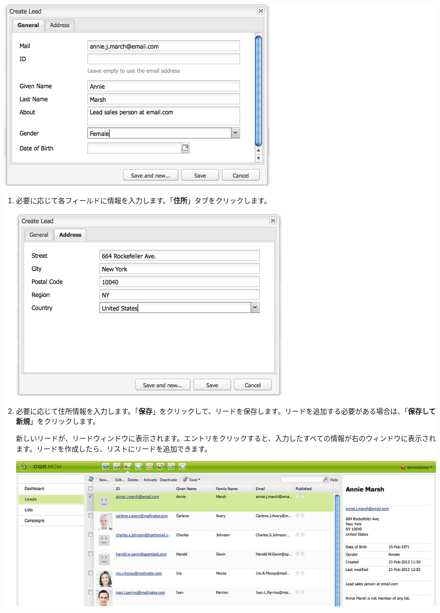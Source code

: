    ![screen_shot_2012-02-21at115008am](assets/screen_shot_2012-02-21at115008am.png)

1. 必要に応じて各フィールドに情報を入力します。「**住所**」タブをクリックします。

   ![screen_shot_2012-02-21at115045am](assets/screen_shot_2012-02-21at115045am.png)

1. 必要に応じて住所情報を入力します。「**保存**」をクリックして、リードを保存します。リードを追加する必要がある場合は、「**保存して新規**」をクリックします。

   新しいリードが、リードウィンドウに表示されます。エントリをクリックすると、入力したすべての情報が右のウィンドウに表示されます。リードを作成したら、リストにリードを追加できます。

   ![screen_shot_2012-02-21at120307pm](assets/screen_shot_2012-02-21at120307pm.png)
